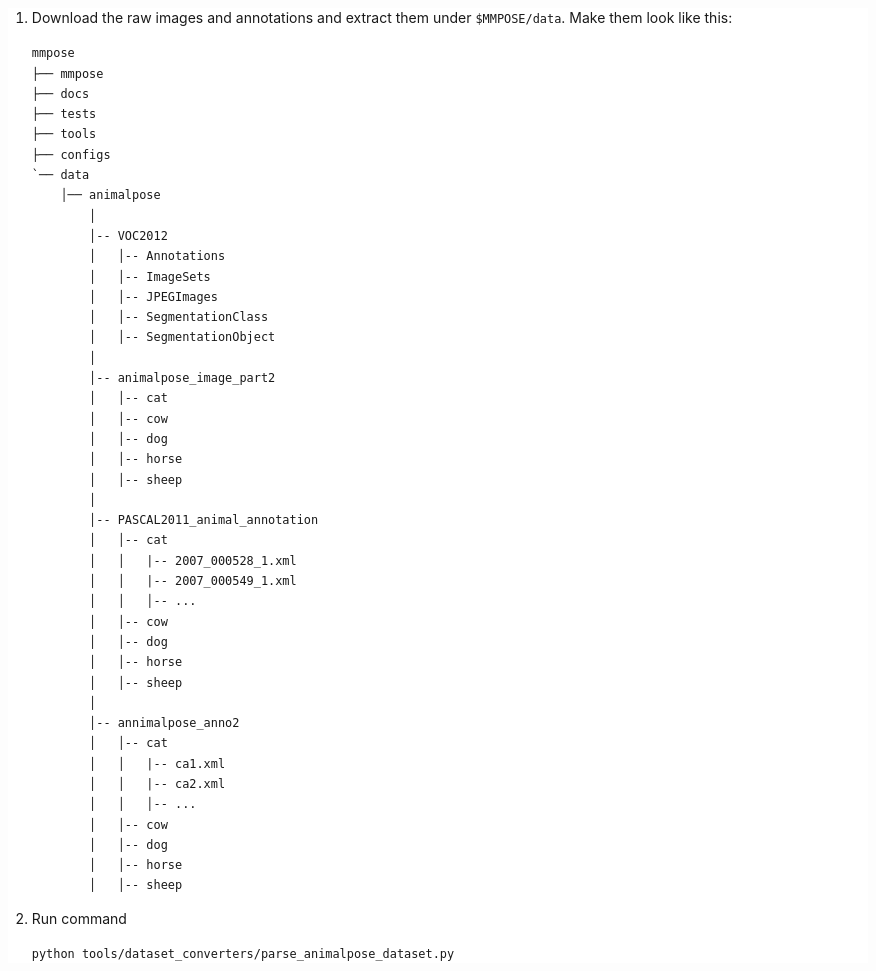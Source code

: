 1. Download the raw images and annotations and extract them under `$MMPOSE/data`. Make them look like this:

   ```text
   mmpose
   ├── mmpose
   ├── docs
   ├── tests
   ├── tools
   ├── configs
   `── data
       │── animalpose
           │
           │-- VOC2012
           │   │-- Annotations
           │   │-- ImageSets
           │   │-- JPEGImages
           │   │-- SegmentationClass
           │   │-- SegmentationObject
           │
           │-- animalpose_image_part2
           │   │-- cat
           │   │-- cow
           │   │-- dog
           │   │-- horse
           │   │-- sheep
           │
           │-- PASCAL2011_animal_annotation
           │   │-- cat
           │   │   |-- 2007_000528_1.xml
           │   │   |-- 2007_000549_1.xml
           │   │   │-- ...
           │   │-- cow
           │   │-- dog
           │   │-- horse
           │   │-- sheep
           │
           │-- annimalpose_anno2
           │   │-- cat
           │   │   |-- ca1.xml
           │   │   |-- ca2.xml
           │   │   │-- ...
           │   │-- cow
           │   │-- dog
           │   │-- horse
           │   │-- sheep
   ```

2. Run command

   ```bash
   python tools/dataset_converters/parse_animalpose_dataset.py
   ```

